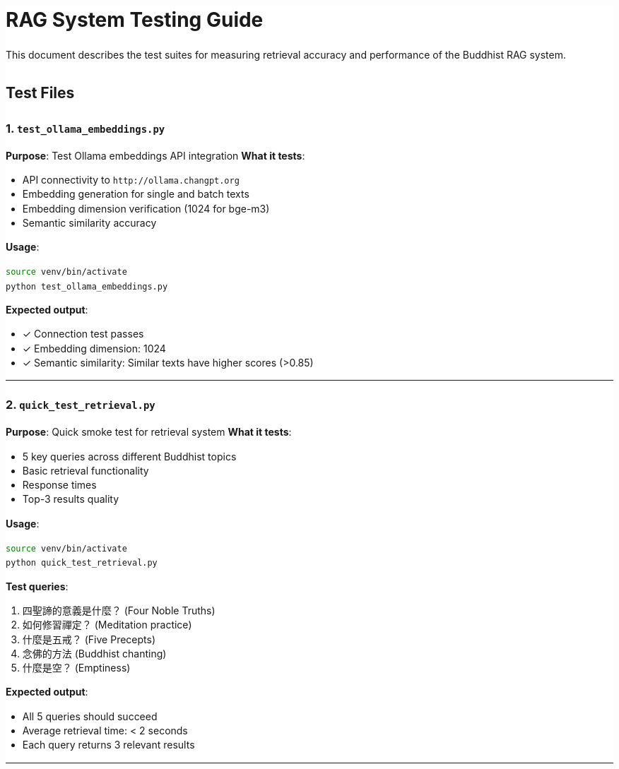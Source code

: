 # RAG System Testing Guide

This document describes the test suites for measuring retrieval accuracy and performance of the Buddhist RAG system.

## Test Files

### 1. `test_ollama_embeddings.py`
**Purpose**: Test Ollama embeddings API integration
**What it tests**:
- API connectivity to `http://ollama.changpt.org`
- Embedding generation for single and batch texts
- Embedding dimension verification (1024 for bge-m3)
- Semantic similarity accuracy

**Usage**:
```bash
source venv/bin/activate
python test_ollama_embeddings.py
```

**Expected output**:
- ✓ Connection test passes
- ✓ Embedding dimension: 1024
- ✓ Semantic similarity: Similar texts have higher scores (>0.85)

---

### 2. `quick_test_retrieval.py`
**Purpose**: Quick smoke test for retrieval system
**What it tests**:
- 5 key queries across different Buddhist topics
- Basic retrieval functionality
- Response times
- Top-3 results quality

**Usage**:
```bash
source venv/bin/activate
python quick_test_retrieval.py
```

**Test queries**:
1. 四聖諦的意義是什麼？ (Four Noble Truths)
2. 如何修習禪定？ (Meditation practice)
3. 什麼是五戒？ (Five Precepts)
4. 念佛的方法 (Buddhist chanting)
5. 什麼是空？ (Emptiness)

**Expected output**:
- All 5 queries should succeed
- Average retrieval time: < 2 seconds
- Each query returns 3 relevant results

---